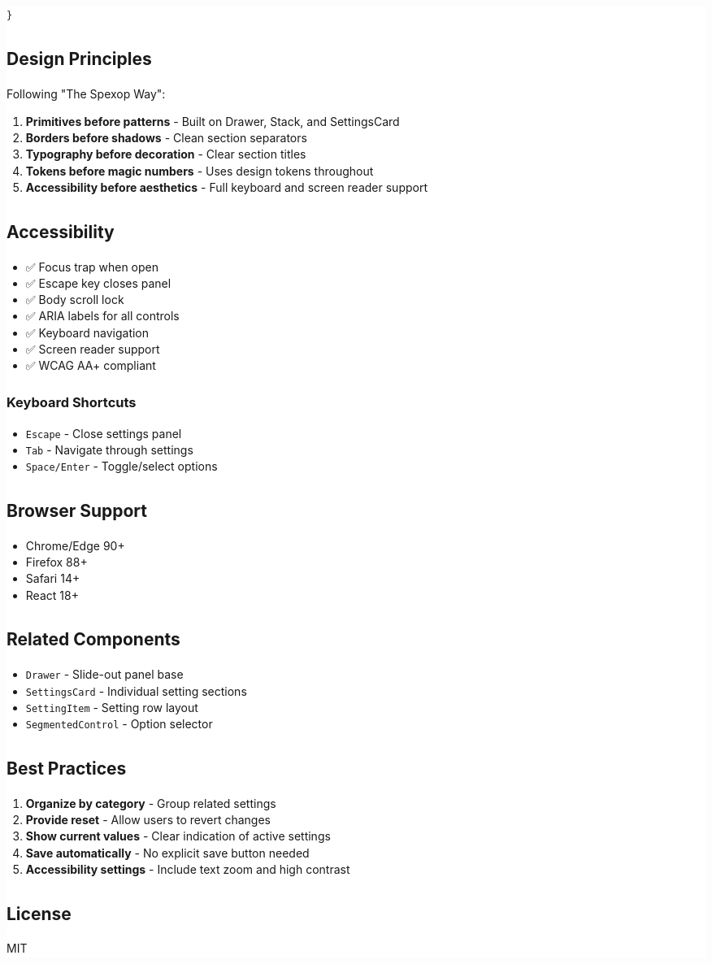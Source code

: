 ```typescript
}
```

## Design Principles

Following "The Spexop Way":

1. **Primitives before patterns** - Built on Drawer, Stack, and SettingsCard
2. **Borders before shadows** - Clean section separators
3. **Typography before decoration** - Clear section titles
4. **Tokens before magic numbers** - Uses design tokens throughout
5. **Accessibility before aesthetics** - Full keyboard and screen reader support

## Accessibility

- ✅ Focus trap when open
- ✅ Escape key closes panel
- ✅ Body scroll lock
- ✅ ARIA labels for all controls
- ✅ Keyboard navigation
- ✅ Screen reader support
- ✅ WCAG AA+ compliant

### Keyboard Shortcuts

- `Escape` - Close settings panel
- `Tab` - Navigate through settings
- `Space/Enter` - Toggle/select options

## Browser Support

- Chrome/Edge 90+
- Firefox 88+
- Safari 14+
- React 18+

## Related Components

- `Drawer` - Slide-out panel base
- `SettingsCard` - Individual setting sections
- `SettingItem` - Setting row layout
- `SegmentedControl` - Option selector

## Best Practices

1. **Organize by category** - Group related settings
2. **Provide reset** - Allow users to revert changes
3. **Show current values** - Clear indication of active settings
4. **Save automatically** - No explicit save button needed
5. **Accessibility settings** - Include text zoom and high contrast

## License

MIT
